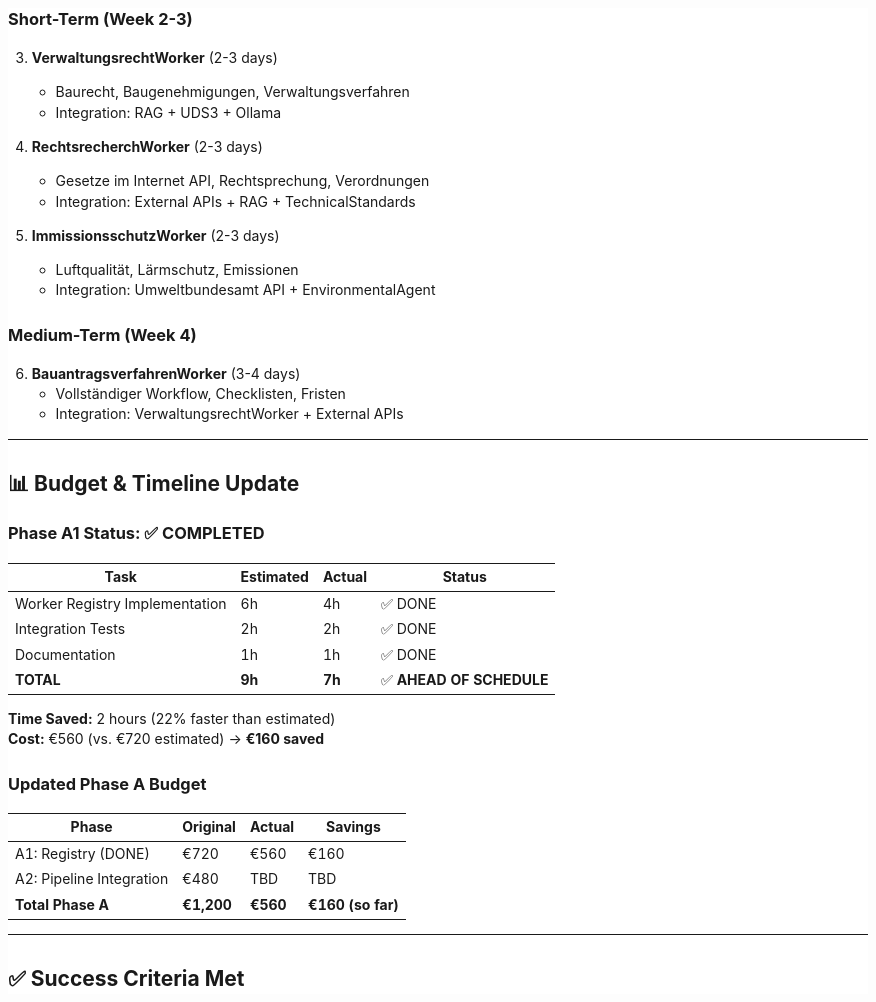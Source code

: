 ### Short-Term (Week 2-3)

3. **VerwaltungsrechtWorker** (2-3 days)
   - Baurecht, Baugenehmigungen, Verwaltungsverfahren
   - Integration: RAG + UDS3 + Ollama

4. **RechtsrecherchWorker** (2-3 days)
   - Gesetze im Internet API, Rechtsprechung, Verordnungen
   - Integration: External APIs + RAG + TechnicalStandards

5. **ImmissionsschutzWorker** (2-3 days)
   - Luftqualität, Lärmschutz, Emissionen
   - Integration: Umweltbundesamt API + EnvironmentalAgent

### Medium-Term (Week 4)

6. **BauantragsverfahrenWorker** (3-4 days)
   - Vollständiger Workflow, Checklisten, Fristen
   - Integration: VerwaltungsrechtWorker + External APIs

---

## 📊 Budget & Timeline Update

### Phase A1 Status: ✅ COMPLETED

| Task | Estimated | Actual | Status |
|------|-----------|--------|--------|
| Worker Registry Implementation | 6h | 4h | ✅ DONE |
| Integration Tests | 2h | 2h | ✅ DONE |
| Documentation | 1h | 1h | ✅ DONE |
| **TOTAL** | **9h** | **7h** | ✅ **AHEAD OF SCHEDULE** |

**Time Saved:** 2 hours (22% faster than estimated)  
**Cost:** €560 (vs. €720 estimated) → **€160 saved**

### Updated Phase A Budget

| Phase | Original | Actual | Savings |
|-------|----------|--------|---------|
| A1: Registry (DONE) | €720 | €560 | €160 |
| A2: Pipeline Integration | €480 | TBD | TBD |
| **Total Phase A** | **€1,200** | **€560** | **€160 (so far)** |

---

## ✅ Success Criteria Met
